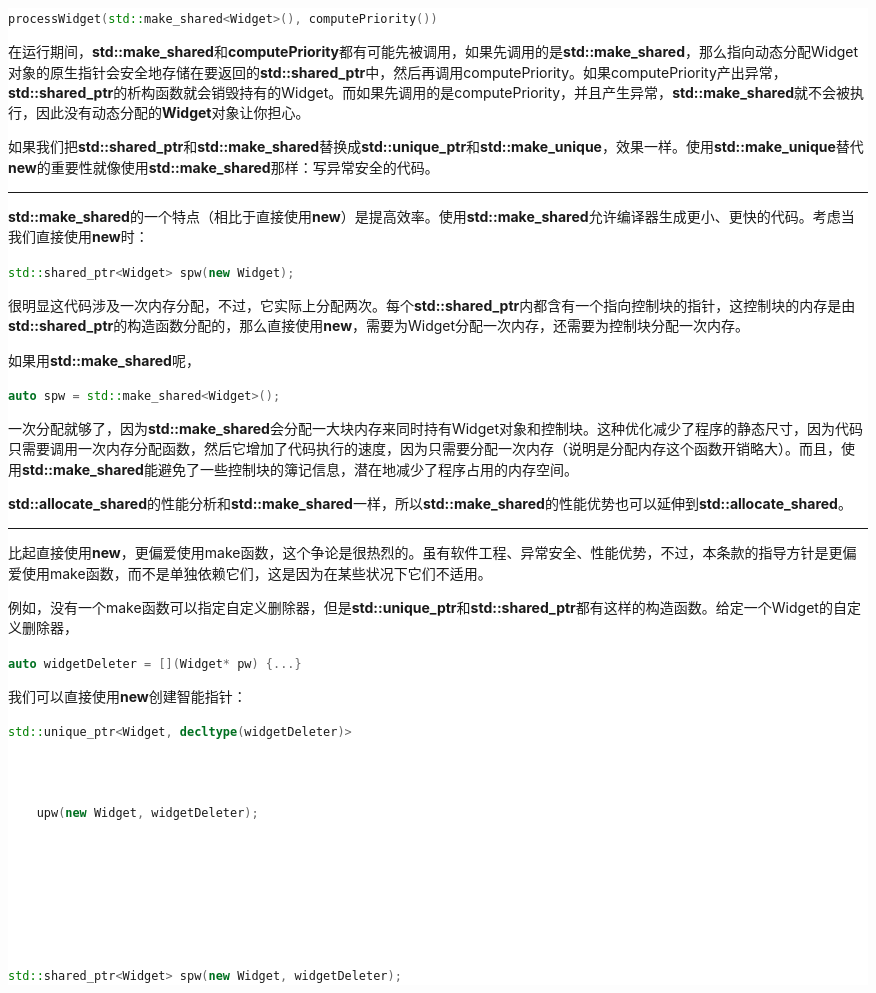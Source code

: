 ```cpp
processWidget(std::make_shared<Widget>(), computePriority())
```

在运行期间，**std::make_shared**和**computePriority**都有可能先被调用，如果先调用的是**std::make_shared**，那么指向动态分配Widget对象的原生指针会安全地存储在要返回的**std::shared_ptr**中，然后再调用computePriority。如果computePriority产出异常，**std::shared_ptr**的析构函数就会销毁持有的Widget。而如果先调用的是computePriority，并且产生异常，**std::make_shared**就不会被执行，因此没有动态分配的**Widget**对象让你担心。

如果我们把**std::shared_ptr**和**std::make_shared**替换成**std::unique_ptr**和**std::make_unique**，效果一样。使用**std::make_unique**替代**new**的重要性就像使用**std::make_shared**那样：写异常安全的代码。

------

**std::make_shared**的一个特点（相比于直接使用**new**）是提高效率。使用**std::make_shared**允许编译器生成更小、更快的代码。考虑当我们直接使用**new**时：



```cpp
std::shared_ptr<Widget> spw(new Widget);
```

很明显这代码涉及一次内存分配，不过，它实际上分配两次。每个**std::shared_ptr**内都含有一个指向控制块的指针，这控制块的内存是由**std::shared_ptr**的构造函数分配的，那么直接使用**new**，需要为Widget分配一次内存，还需要为控制块分配一次内存。

如果用**std::make_shared**呢，



```cpp
auto spw = std::make_shared<Widget>();
```

一次分配就够了，因为**std::make_shared**会分配一大块内存来同时持有Widget对象和控制块。这种优化减少了程序的静态尺寸，因为代码只需要调用一次内存分配函数，然后它增加了代码执行的速度，因为只需要分配一次内存（说明是分配内存这个函数开销略大）。而且，使用**std::make_shared**能避免了一些控制块的簿记信息，潜在地减少了程序占用的内存空间。

**std::allocate_shared**的性能分析和**std::make_shared**一样，所以**std::make_shared**的性能优势也可以延伸到**std::allocate_shared**。

------

比起直接使用**new**，更偏爱使用make函数，这个争论是很热烈的。虽有软件工程、异常安全、性能优势，不过，本条款的指导方针是更偏爱使用make函数，而不是单独依赖它们，这是因为在某些状况下它们不适用。

例如，没有一个make函数可以指定自定义删除器，但是**std::unique_ptr**和**std::shared_ptr**都有这样的构造函数。给定一个Widget的自定义删除器，



```cpp
auto widgetDeleter = [](Widget* pw) {...}
```

我们可以直接使用**new**创建智能指针：



```cpp
std::unique_ptr<Widget, decltype(widgetDeleter)>



    upw(new Widget, widgetDeleter);



 



std::shared_ptr<Widget> spw(new Widget, widgetDeleter);
```
